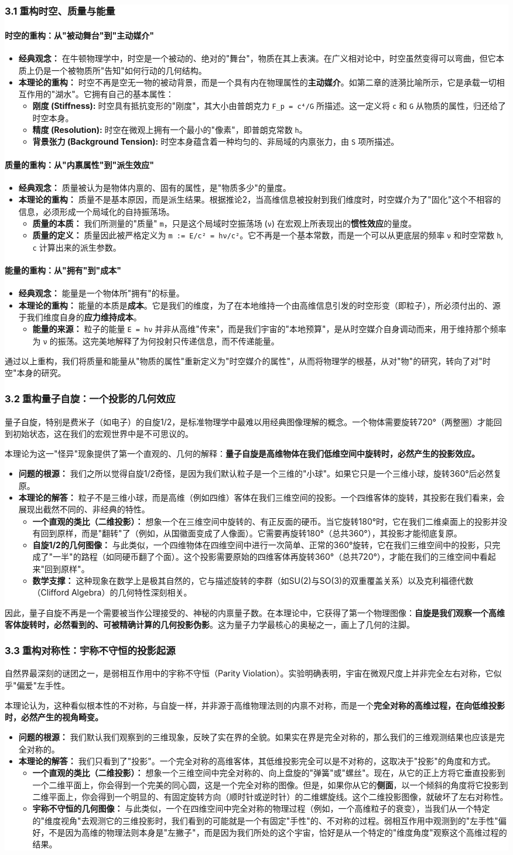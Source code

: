 ### 3.1 重构时空、质量与能量

#### 时空的重构：从"被动舞台"到"主动媒介"

*   **经典观念：** 在牛顿物理学中，时空是一个被动的、绝对的"舞台"，物质在其上表演。在广义相对论中，时空虽然变得可以弯曲，但它本质上仍是一个被物质所"告知"如何行动的几何结构。
*   **本理论的重构：** 时空不再是空无一物的被动背景，而是一个具有内在物理属性的**主动媒介**。如第二章的涟漪比喻所示，它是承载一切相互作用的"湖水"。它拥有自己的基本属性：
    *   **刚度 (Stiffness):** 时空具有抵抗变形的"刚度"，其大小由普朗克力 `F_p = c⁴/G` 所描述。这一定义将 `c` 和 `G` 从物质的属性，归还给了时空本身。
    *   **精度 (Resolution):** 时空在微观上拥有一个最小的"像素"，即普朗克常数 `h`。
    *   **背景张力 (Background Tension):** 时空本身蕴含着一种均匀的、非局域的内禀张力，由 `S` 项所描述。

#### 质量的重构：从"内禀属性"到"派生效应"

*   **经典观念：** 质量被认为是物体内禀的、固有的属性，是"物质多少"的量度。
*   **本理论的重构：** 质量不是基本原因，而是派生结果。根据推论2，当高维信息被投射到我们维度时，时空媒介为了"固化"这个不相容的信息，必须形成一个局域化的自持振荡场。
    *   **质量的本质：** 我们所测量的"质量" `m`，只是这个局域时空振荡场 (`ν`) 在宏观上所表现出的**惯性效应**的量度。
    *   **质量的定义：** 质量因此被严格定义为 `m := E/c² = hν/c²`。它不再是一个基本常数，而是一个可以从更底层的频率 `ν` 和时空常数 `h`, `c` 计算出来的派生参数。

#### 能量的重构：从"拥有"到"成本"

*   **经典观念：** 能量是一个物体所"拥有"的标量。
*   **本理论的重构：** 能量的本质是**成本**。它是我们的维度，为了在本地维持一个由高维信息引发的时空形变（即粒子），所必须付出的、源于我们维度自身的**应力维持成本**。
    *   **能量的来源：** 粒子的能量 `E = hν` 并非从高维"传来"，而是我们宇宙的"本地预算"，是从时空媒介自身调动而来，用于维持那个频率为 `ν` 的振荡。这完美地解释了为何投射只传递信息，而不传递能量。

通过以上重构，我们将质量和能量从"物质的属性"重新定义为"时空媒介的属性"，从而将物理学的根基，从对"物"的研究，转向了对"时空"本身的研究。

### 3.2 重构量子自旋：一个投影的几何效应

量子自旋，特别是费米子（如电子）的自旋1/2，是标准物理学中最难以用经典图像理解的概念。一个物体需要旋转720°（两整圈）才能回到初始状态，这在我们的宏观世界中是不可思议的。

本理论为这一"怪异"现象提供了第一个直观的、几何的解释：**量子自旋是高维物体在我们低维空间中旋转时，必然产生的投影效应。**

*   **问题的根源：** 我们之所以觉得自旋1/2奇怪，是因为我们默认粒子是一个三维的"小球"。如果它只是一个三维小球，旋转360°后必然复原。
*   **本理论的解答：** 粒子不是三维小球，而是高维（例如四维）客体在我们三维空间的投影。一个四维客体的旋转，其投影在我们看来，会展现出截然不同的、非经典的特性。
    *   **一个直观的类比（二维投影）：** 想象一个在三维空间中旋转的、有正反面的硬币。当它旋转180°时，它在我们二维桌面上的投影并没有回到原样，而是"翻转"了（例如，从国徽面变成了人像面）。它需要再旋转180°（总共360°），其投影才能彻底复原。
    *   **自旋1/2的几何图像：** 与此类似，一个四维物体在四维空间中进行一次简单、正常的360°旋转，它在我们三维空间中的投影，只完成了"一半"的路程（如同硬币翻了个面）。这个投影需要原始的四维客体再旋转360°（总共720°），才能在我们的三维空间中看起来"回到原样"。
    *   **数学支撑：** 这种现象在数学上是极其自然的，它与描述旋转的李群（如SU(2)与SO(3)的双重覆盖关系）以及克利福德代数（Clifford Algebra）的几何特性深刻相关。

因此，量子自旋不再是一个需要被当作公理接受的、神秘的内禀量子数。在本理论中，它获得了第一个物理图像：**自旋是我们观察一个高维客体旋转时，必然看到的、可被精确计算的几何投影伪影**。这为量子力学最核心的奥秘之一，画上了几何的注脚。

### 3.3 重构对称性：宇称不守恒的投影起源

自然界最深刻的谜团之一，是弱相互作用中的宇称不守恒（Parity Violation）。实验明确表明，宇宙在微观尺度上并非完全左右对称，它似乎"偏爱"左手性。

本理论认为，这种看似根本性的不对称，与自旋一样，并非源于高维物理法则的内禀不对称，而是一个**完全对称的高维过程，在向低维投影时，必然产生的视角畸变。**

*   **问题的根源：** 我们默认我们观察到的三维现象，反映了实在界的全貌。如果实在界是完全对称的，那么我们的三维观测结果也应该是完全对称的。
*   **本理论的解答：** 我们只看到了"投影"。一个完全对称的高维客体，其低维投影完全可以是不对称的，这取决于"投影"的角度和方式。
    *   **一个直观的类比（二维投影）：** 想象一个三维空间中完全对称的、向上盘旋的"弹簧"或"螺丝"。现在，从它的正上方将它垂直投影到一个二维平面上，你会得到一个完美的同心圆，这是一个完全对称的图像。但是，如果你从它的**侧面**，以一个倾斜的角度将它投影到二维平面上，你会得到一个明显的、有固定旋转方向（顺时针或逆时针）的二维螺旋线。这个二维投影图像，就破坏了左右对称性。
    *   **宇称不守恒的几何图像：** 与此类似，一个在四维空间中完全对称的物理过程（例如，一个高维粒子的衰变），当我们从一个特定的"维度视角"去观测它的三维投影时，我们看到的可能就是一个有固定"手性"的、不对称的过程。弱相互作用中观测到的"左手性"偏好，不是因为高维的物理法则本身是"左撇子"，而是因为我们所处的这个宇宙，恰好是从一个特定的"维度角度"观察这个高维过程的结果。
